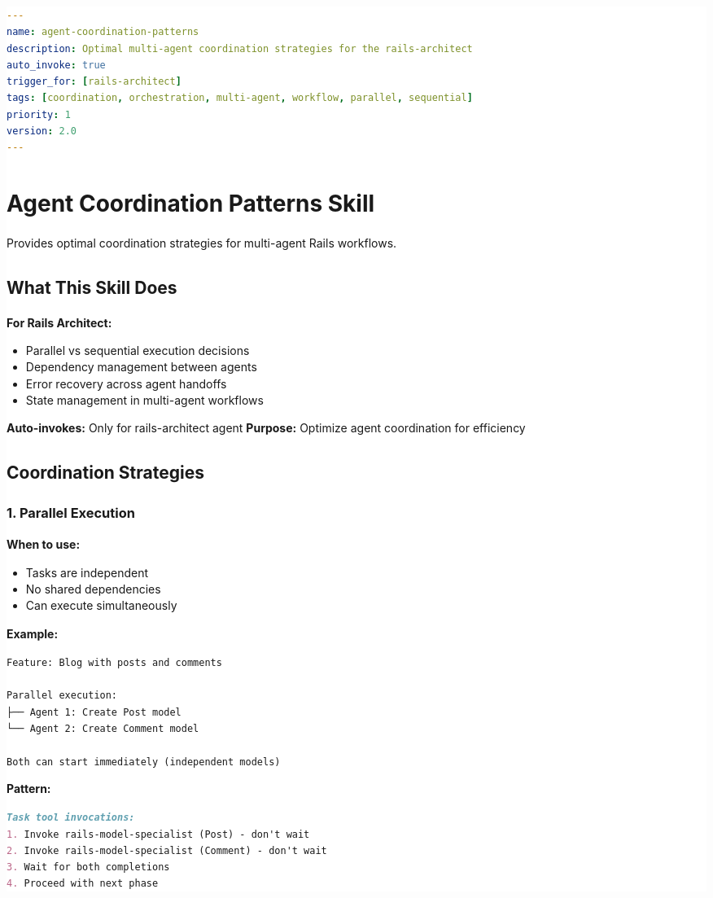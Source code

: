 ```yaml
---
name: agent-coordination-patterns
description: Optimal multi-agent coordination strategies for the rails-architect
auto_invoke: true
trigger_for: [rails-architect]
tags: [coordination, orchestration, multi-agent, workflow, parallel, sequential]
priority: 1
version: 2.0
---
```


# Agent Coordination Patterns Skill

Provides optimal coordination strategies for multi-agent Rails workflows.

## What This Skill Does

**For Rails Architect:**
- Parallel vs sequential execution decisions
- Dependency management between agents
- Error recovery across agent handoffs
- State management in multi-agent workflows

**Auto-invokes:** Only for rails-architect agent
**Purpose:** Optimize agent coordination for efficiency

## Coordination Strategies

### 1. Parallel Execution

**When to use:**
- Tasks are independent
- No shared dependencies
- Can execute simultaneously

**Example:**
```
Feature: Blog with posts and comments

Parallel execution:
├── Agent 1: Create Post model
└── Agent 2: Create Comment model

Both can start immediately (independent models)
```

**Pattern:**
```markdown
Task tool invocations:
1. Invoke rails-model-specialist (Post) - don't wait
2. Invoke rails-model-specialist (Comment) - don't wait
3. Wait for both completions
4. Proceed with next phase
```
